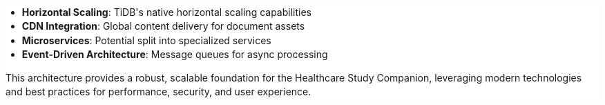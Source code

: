 - **Horizontal Scaling**: TiDB's native horizontal scaling capabilities
- **CDN Integration**: Global content delivery for document assets
- **Microservices**: Potential split into specialized services
- **Event-Driven Architecture**: Message queues for async processing

This architecture provides a robust, scalable foundation for the Healthcare Study Companion, leveraging modern technologies and best practices for performance, security, and user experience.
